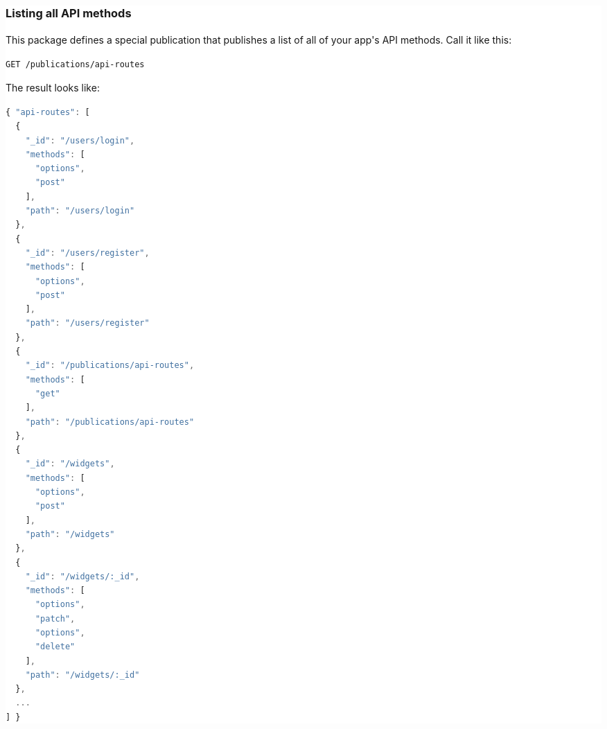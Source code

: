 ### Listing all API methods

This package defines a special publication that publishes a list of all of your app's API methods. Call it like this:

```http
GET /publications/api-routes
```

The result looks like:

```js
{ "api-routes": [
  {
    "_id": "/users/login",
    "methods": [
      "options",
      "post"
    ],
    "path": "/users/login"
  },
  {
    "_id": "/users/register",
    "methods": [
      "options",
      "post"
    ],
    "path": "/users/register"
  },
  {
    "_id": "/publications/api-routes",
    "methods": [
      "get"
    ],
    "path": "/publications/api-routes"
  },
  {
    "_id": "/widgets",
    "methods": [
      "options",
      "post"
    ],
    "path": "/widgets"
  },
  {
    "_id": "/widgets/:_id",
    "methods": [
      "options",
      "patch",
      "options",
      "delete"
    ],
    "path": "/widgets/:_id"
  },
  ...
] }
```
